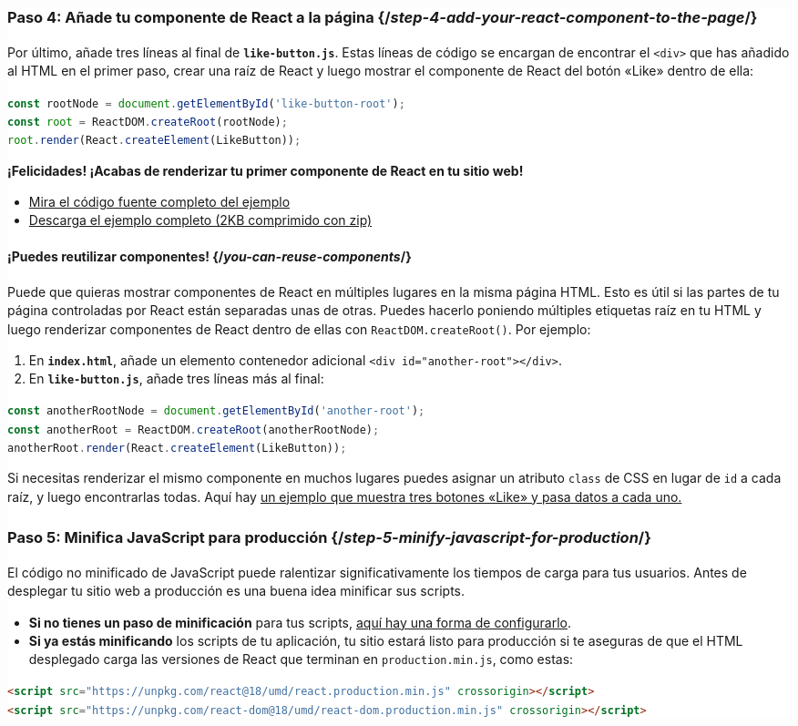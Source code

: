 ### Paso 4: Añade tu componente de React a la página {/*step-4-add-your-react-component-to-the-page*/}

Por último, añade tres líneas al final de **`like-button.js`**. Estas líneas de código se encargan de encontrar el `<div>` que has añadido al HTML en el primer paso, crear una raíz de React y luego mostrar el componente de React del botón «Like» dentro de ella:

```js
const rootNode = document.getElementById('like-button-root');
const root = ReactDOM.createRoot(rootNode);
root.render(React.createElement(LikeButton));
```

**¡Felicidades! ¡Acabas de renderizar tu primer componente de React en tu sitio web!**

- [Mira el código fuente completo del ejemplo](https://gist.github.com/gaearon/0b535239e7f39c524f9c7dc77c44f09e)
- [Descarga el ejemplo completo (2KB comprimido con zip)](https://gist.github.com/gaearon/0b535239e7f39c524f9c7dc77c44f09e/archive/651935b26a48ac68b2de032d874526f2d0896848.zip)

#### ¡Puedes reutilizar componentes! {/*you-can-reuse-components*/}

Puede que quieras mostrar componentes de React en múltiples lugares en la misma página HTML. Esto es útil si las partes de tu página controladas por React están separadas unas de otras. Puedes hacerlo poniendo múltiples etiquetas raíz en tu HTML y luego renderizar componentes de React dentro de ellas con `ReactDOM.createRoot()`. Por ejemplo:

1. En **`index.html`**, añade un elemento contenedor adicional `<div id="another-root"></div>`.
2. En **`like-button.js`**, añade tres líneas más al final:

```js {6,7,8,9}
const anotherRootNode = document.getElementById('another-root');
const anotherRoot = ReactDOM.createRoot(anotherRootNode);
anotherRoot.render(React.createElement(LikeButton));
```

Si necesitas renderizar el mismo componente en muchos lugares puedes asignar un atributo `class` de CSS en lugar de `id` a cada raíz, y luego encontrarlas todas. Aquí hay [un ejemplo que muestra tres botones «Like» y pasa datos a cada uno.](https://gist.github.com/gaearon/779b12e05ffd5f51ffadd50b7ded5bc8)

### Paso 5: Minifica JavaScript para producción {/*step-5-minify-javascript-for-production*/}

El código no minificado de JavaScript puede ralentizar significativamente los tiempos de carga para tus usuarios. Antes de desplegar tu sitio web a producción es una buena idea minificar sus scripts.

- **Si no tienes un paso de minificación** para tus scripts, [aquí hay una forma de configurarlo](https://gist.github.com/gaearon/ee0201910608f15df3f8cd66aa83f98e).
- **Si ya estás minificando** los scripts de tu aplicación, tu sitio estará listo para producción si te aseguras de que el HTML desplegado carga las versiones de React que terminan en `production.min.js`, como estas:

```html
<script src="https://unpkg.com/react@18/umd/react.production.min.js" crossorigin></script>
<script src="https://unpkg.com/react-dom@18/umd/react-dom.production.min.js" crossorigin></script>
```

